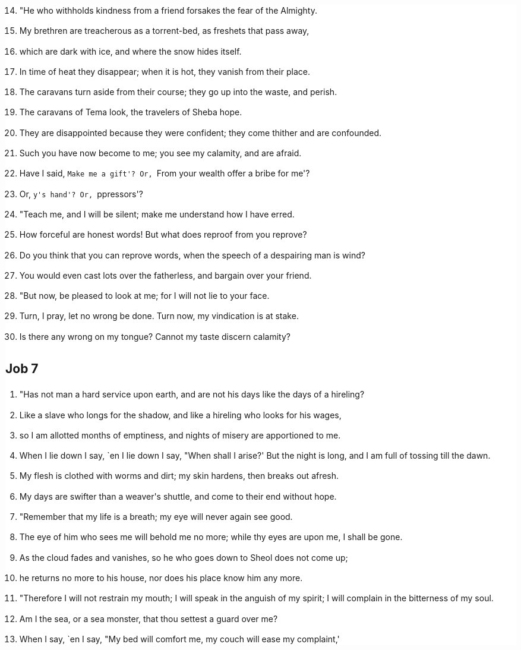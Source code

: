 14. "He who withholds kindness from a friend forsakes the fear of the Almighty.

15. My brethren are treacherous as a torrent-bed, as freshets that pass away,

16. which are dark with ice, and where the snow hides itself.

17. In time of heat they disappear; when it is hot, they vanish from their place.

18. The caravans turn aside from their course; they go up into the waste, and perish.

19. The caravans of Tema look, the travelers of Sheba hope.

20. They are disappointed because they were confident; they come thither and are confounded.

21. Such you have now become to me; you see my calamity, and are afraid.

22. Have I said, `Make me a gift'? Or, `From your wealth offer a bribe for me'?

23. Or, `y's hand'? Or, `ppressors'?

24. "Teach me, and I will be silent; make me understand how I have erred.

25. How forceful are honest words! But what does reproof from you reprove?

26. Do you think that you can reprove words, when the speech of a despairing man is wind?

27. You would even cast lots over the fatherless, and bargain over your friend.

28. "But now, be pleased to look at me; for I will not lie to your face.

29. Turn, I pray, let no wrong be done. Turn now, my vindication is at stake.

30. Is there any wrong on my tongue? Cannot my taste discern calamity?

## Job 7

1. "Has not man a hard service upon earth, and are not his days like the days of a hireling?

2. Like a slave who longs for the shadow, and like a hireling who looks for his wages,

3. so I am allotted months of emptiness, and nights of misery are apportioned to me.

4. When I lie down I say, `en I lie down I say, "When shall I arise?' But the night is long, and I am full of tossing till the dawn.

5. My flesh is clothed with worms and dirt; my skin hardens, then breaks out afresh.

6. My days are swifter than a weaver's shuttle, and come to their end without hope.

7. "Remember that my life is a breath; my eye will never again see good.

8. The eye of him who sees me will behold me no more; while thy eyes are upon me, I shall be gone.

9. As the cloud fades and vanishes, so he who goes down to Sheol does not come up;

10. he returns no more to his house, nor does his place know him any more.

11. "Therefore I will not restrain my mouth; I will speak in the anguish of my spirit; I will complain in the bitterness of my soul.

12. Am I the sea, or a sea monster, that thou settest a guard over me?

13. When I say, `en I say, "My bed will comfort me, my couch will ease my complaint,'
